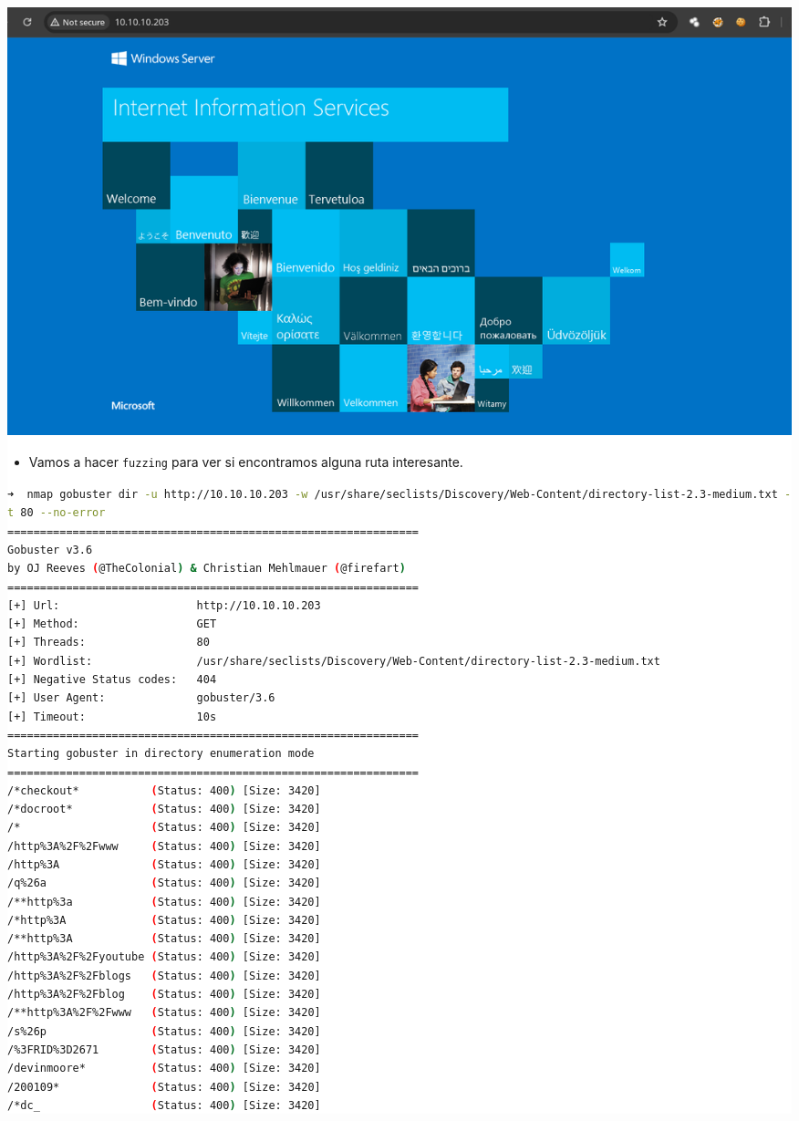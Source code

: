 <img src="/assets/hackthebox/img/machines/medium/worker/1.png">
</p>

- Vamos a hacer `fuzzing` para ver si encontramos alguna ruta interesante.

```bash
➜  nmap gobuster dir -u http://10.10.10.203 -w /usr/share/seclists/Discovery/Web-Content/directory-list-2.3-medium.txt -t 80 --no-error
===============================================================
Gobuster v3.6
by OJ Reeves (@TheColonial) & Christian Mehlmauer (@firefart)
===============================================================
[+] Url:                     http://10.10.10.203
[+] Method:                  GET
[+] Threads:                 80
[+] Wordlist:                /usr/share/seclists/Discovery/Web-Content/directory-list-2.3-medium.txt
[+] Negative Status codes:   404
[+] User Agent:              gobuster/3.6
[+] Timeout:                 10s
===============================================================
Starting gobuster in directory enumeration mode
===============================================================
/*checkout*           (Status: 400) [Size: 3420]
/*docroot*            (Status: 400) [Size: 3420]
/*                    (Status: 400) [Size: 3420]
/http%3A%2F%2Fwww     (Status: 400) [Size: 3420]
/http%3A              (Status: 400) [Size: 3420]
/q%26a                (Status: 400) [Size: 3420]
/**http%3a            (Status: 400) [Size: 3420]
/*http%3A             (Status: 400) [Size: 3420]
/**http%3A            (Status: 400) [Size: 3420]
/http%3A%2F%2Fyoutube (Status: 400) [Size: 3420]
/http%3A%2F%2Fblogs   (Status: 400) [Size: 3420]
/http%3A%2F%2Fblog    (Status: 400) [Size: 3420]
/**http%3A%2F%2Fwww   (Status: 400) [Size: 3420]
/s%26p                (Status: 400) [Size: 3420]
/%3FRID%3D2671        (Status: 400) [Size: 3420]
/devinmoore*          (Status: 400) [Size: 3420]
/200109*              (Status: 400) [Size: 3420]
/*dc_                 (Status: 400) [Size: 3420]
```